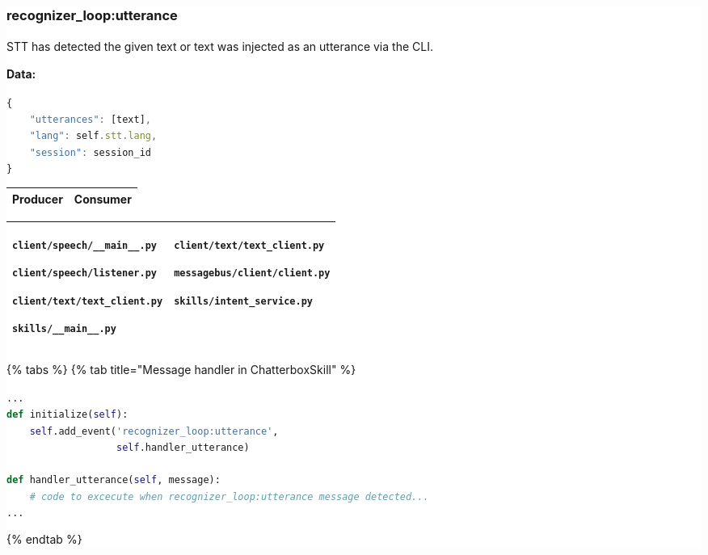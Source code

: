 ### recognizer\_loop:utterance

STT has detected the given text or text was injected as an utterance via the CLI.

**Data:**

```javascript
{
    "utterances": [text],
    "lang": self.stt.lang,
    "session": session_id
}
```

| Producer | Consumer |
| :--- | :--- |


<table>
  <thead>
    <tr>
      <th style="text-align:left">
        <p><code>client/speech/__main__.py</code>
        </p>
        <p><code>client/speech/listener.py</code>
        </p>
        <p><code>client/text/text_client.py</code>
        </p>
        <p><code>skills/__main__.py</code>
        </p>
      </th>
      <th style="text-align:left">
        <p><code>client/text/text_client.py</code>
        </p>
        <p><code>messagebus/client/client.py</code>
        </p>
        <p><code>skills/intent_service.py</code>
        </p>
      </th>
    </tr>
  </thead>
  <tbody></tbody>
</table>

{% tabs %}
{% tab title="Message handler in ChatterboxSkill" %}
```python
...
def initialize(self):
    self.add_event('recognizer_loop:utterance',
                   self.handler_utterance)

def handler_utterance(self, message):
    # code to excecute when recognizer_loop:utterance message detected...
...
```
{% endtab %}
